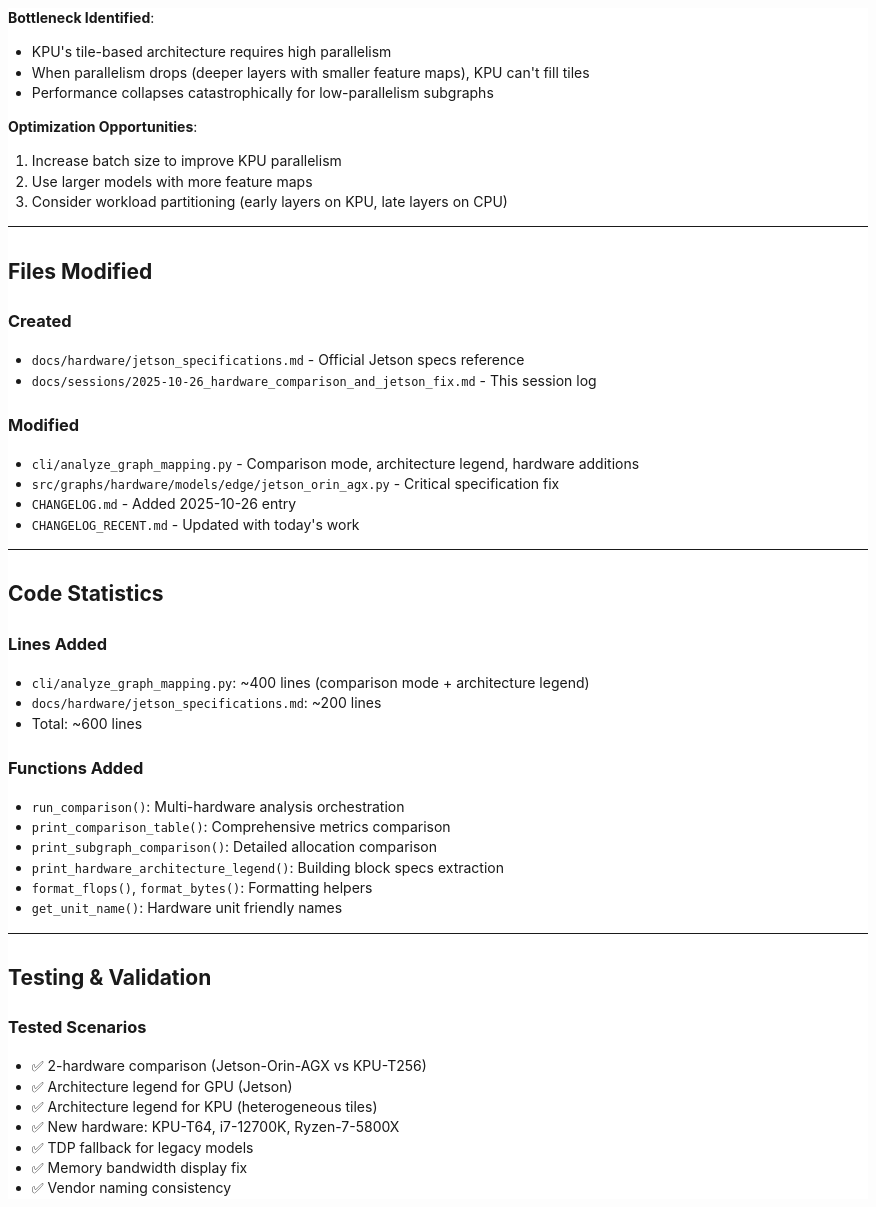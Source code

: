 **Bottleneck Identified**:
- KPU's tile-based architecture requires high parallelism
- When parallelism drops (deeper layers with smaller feature maps), KPU can't fill tiles
- Performance collapses catastrophically for low-parallelism subgraphs

**Optimization Opportunities**:
1. Increase batch size to improve KPU parallelism
2. Use larger models with more feature maps
3. Consider workload partitioning (early layers on KPU, late layers on CPU)

---

## Files Modified

### Created
- `docs/hardware/jetson_specifications.md` - Official Jetson specs reference
- `docs/sessions/2025-10-26_hardware_comparison_and_jetson_fix.md` - This session log

### Modified
- `cli/analyze_graph_mapping.py` - Comparison mode, architecture legend, hardware additions
- `src/graphs/hardware/models/edge/jetson_orin_agx.py` - Critical specification fix
- `CHANGELOG.md` - Added 2025-10-26 entry
- `CHANGELOG_RECENT.md` - Updated with today's work

---

## Code Statistics

### Lines Added
- `cli/analyze_graph_mapping.py`: ~400 lines (comparison mode + architecture legend)
- `docs/hardware/jetson_specifications.md`: ~200 lines
- Total: ~600 lines

### Functions Added
- `run_comparison()`: Multi-hardware analysis orchestration
- `print_comparison_table()`: Comprehensive metrics comparison
- `print_subgraph_comparison()`: Detailed allocation comparison
- `print_hardware_architecture_legend()`: Building block specs extraction
- `format_flops()`, `format_bytes()`: Formatting helpers
- `get_unit_name()`: Hardware unit friendly names

---

## Testing & Validation

### Tested Scenarios
- ✅ 2-hardware comparison (Jetson-Orin-AGX vs KPU-T256)
- ✅ Architecture legend for GPU (Jetson)
- ✅ Architecture legend for KPU (heterogeneous tiles)
- ✅ New hardware: KPU-T64, i7-12700K, Ryzen-7-5800X
- ✅ TDP fallback for legacy models
- ✅ Memory bandwidth display fix
- ✅ Vendor naming consistency
